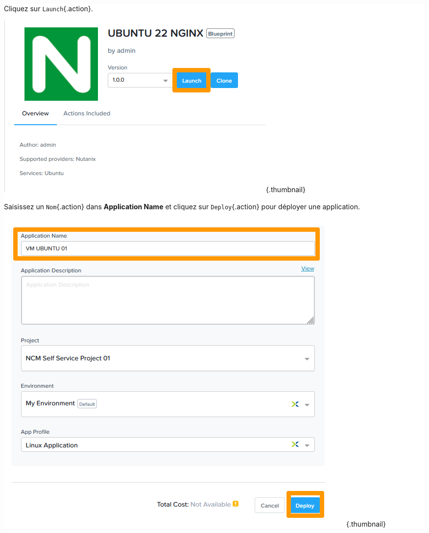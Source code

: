 Cliquez sur `Launch`{.action}.

![08 ADD to market place 08](images/08-add-to-marketplace08.png){.thumbnail}

Saisissez un `Nom`{.action} dans **Application Name** et cliquez sur `Deploy`{.action} pour déployer une application.

![08 ADD to market place 09](images/08-add-to-marketplace09.png){.thumbnail}
